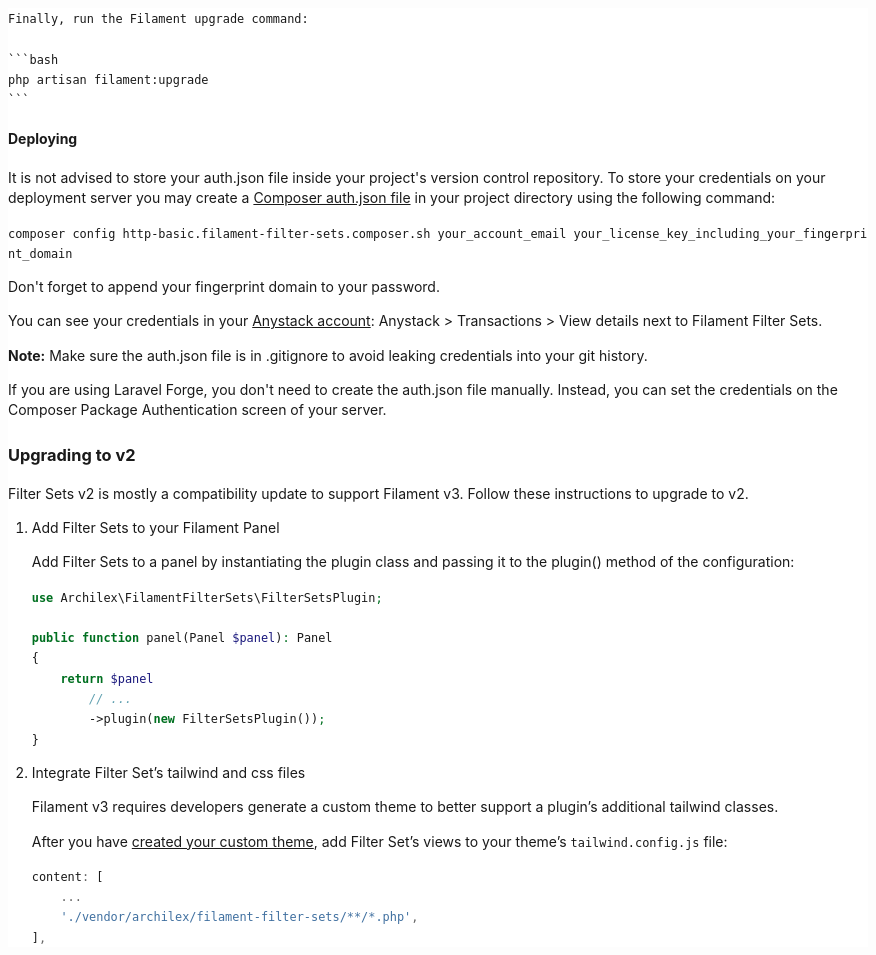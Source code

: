     Finally, run the Filament upgrade command:

    ```bash
    php artisan filament:upgrade
    ```

#### Deploying
It is not advised to store your auth.json file inside your project's version control repository. To store your credentials on your deployment server you may create a [Composer auth.json file](https://getcomposer.org/doc/articles/http-basic-authentication.md) in your project directory using the following command: 

```bash
composer config http-basic.filament-filter-sets.composer.sh your_account_email your_license_key_including_your_fingerprint_domain
```

Don't forget to append your fingerprint domain to your password. 

You can see your credentials in your [Anystack account](https://account.anystack.sh/transactions): Anystack > Transactions > View details next to Filament Filter Sets. 

**Note:** Make sure the auth.json file is in .gitignore to avoid leaking credentials into your git history.

If you are using Laravel Forge, you don't need to create the auth.json file manually. Instead, you can set the credentials on the Composer Package Authentication screen of your server. 

### Upgrading to v2

Filter Sets v2 is mostly a compatibility update to support Filament v3. Follow these instructions to upgrade to v2.

1. Add Filter Sets to your Filament Panel

    Add Filter Sets to a panel by instantiating the plugin class and passing it to the plugin() method of the configuration:

    ```php
    use Archilex\FilamentFilterSets\FilterSetsPlugin;
 
    public function panel(Panel $panel): Panel
    {
        return $panel
            // ...
            ->plugin(new FilterSetsPlugin());
    }
    ```

2. Integrate Filter Set’s tailwind and css files

    Filament v3 requires developers generate a custom theme to better support a plugin’s additional tailwind classes.

    After you have [created your custom theme](https://github.com/filamentphp/filament/blob/3.x/packages/panels/docs/11-themes.md), add Filter Set’s views to your theme’s `tailwind.config.js` file:

    ```js
    content: [
        ...
        './vendor/archilex/filament-filter-sets/**/*.php',
    ],
    ```

